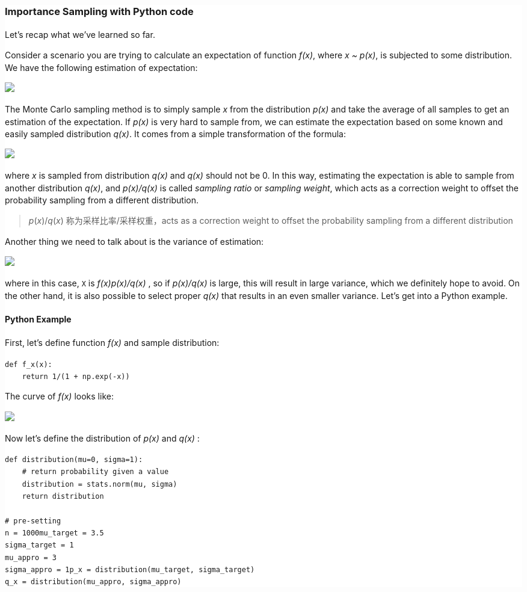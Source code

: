 ### Importance Sampling with Python code
Let’s recap what we’ve learned so far.

Consider a scenario you are trying to calculate an expectation of function _f(x)_, where _x ~ p(x)_, is subjected to some distribution. We have the following estimation of expectation:

![](https://miro.medium.com/v2/resize:fit:1392/0*G1G1TwyY3icGSeHK.png)

The Monte Carlo sampling method is to simply sample _x_ from the distribution _p(x)_ and take the average of all samples to get an estimation of the expectation. If _p(x)_ is very hard to sample from, we can estimate the expectation based on some known and easily sampled distribution _q(x)_. It comes from a simple transformation of the formula:

![](https://miro.medium.com/v2/resize:fit:1400/0*F44vtUzxfiHHbskN.png)

where _x_ is sampled from distribution _q(x)_ and _q(x)_ should not be 0. In this way, estimating the expectation is able to sample from another distribution _q(x)_, and _p(x)/q(x)_ is called _sampling ratio_ or _sampling weight_, which acts as a correction weight to offset the probability sampling from a different distribution.
> $p (x)/q (x)$ 称为采样比率/采样权重，acts as a correction weight to offset the probability sampling from a different distribution

Another thing we need to talk about is the variance of estimation:

![](https://miro.medium.com/v2/resize:fit:1088/0*Vywcie3GJyoyc1Z8.png)

where in this case, `X` is _f(x)p(x)/q(x)_ , so if _p(x)/q(x)_ is large, this will result in large variance, which we definitely hope to avoid. On the other hand, it is also possible to select proper _q(x)_ that results in an even smaller variance. Let’s get into a Python example.

#### Python Example
First, let’s define function _f(x)_ and sample distribution:

```
def f_x(x):  
    return 1/(1 + np.exp(-x))
```

The curve of _f(x)_ looks like:

![](https://miro.medium.com/v2/resize:fit:1400/0*UxaVXiVB2WMfEmHu.png)

Now let’s define the distribution of _p(x)_ and _q(x)_ :

```
def distribution(mu=0, sigma=1):  
    # return probability given a value  
    distribution = stats.norm(mu, sigma)  
    return distribution  
      
# pre-setting  
n = 1000mu_target = 3.5  
sigma_target = 1  
mu_appro = 3  
sigma_appro = 1p_x = distribution(mu_target, sigma_target)  
q_x = distribution(mu_appro, sigma_appro)
```
